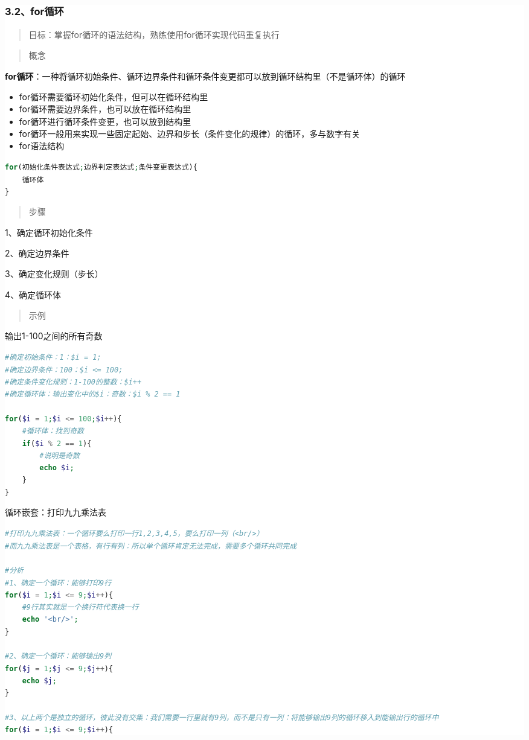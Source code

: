 ### 3.2、for循环

> 目标：掌握for循环的语法结构，熟练使用for循环实现代码重复执行

> 概念

**for循环**：一种将循环初始条件、循环边界条件和循环条件变更都可以放到循环结构里（不是循环体）的循环

* for循环需要循环初始化条件，但可以在循环结构里
* for循环需要边界条件，也可以放在循环结构里
* for循环进行循环条件变更，也可以放到结构里
* for循环一般用来实现一些固定起始、边界和步长（条件变化的规律）的循环，多与数字有关
* for语法结构

```php
for(初始化条件表达式;边界判定表达式;条件变更表达式){
    循环体
}
```


> 步骤

1、确定循环初始化条件

2、确定边界条件

3、确定变化规则（步长）

4、确定循环体

> 示例

输出1-100之间的所有奇数

```php
#确定初始条件：1：$i = 1;
#确定边界条件：100：$i <= 100;
#确定条件变化规则：1-100的整数：$i++
#确定循环体：输出变化中的$i：奇数：$i % 2 == 1

for($i = 1;$i <= 100;$i++){
    #循环体：找到奇数
    if($i % 2 == 1){
        #说明是奇数
        echo $i;
    }
}
```



循环嵌套：打印九九乘法表

```php
#打印九九乘法表：一个循环要么打印一行1,2,3,4,5，要么打印一列（<br/>）
#而九九乘法表是一个表格，有行有列：所以单个循环肯定无法完成，需要多个循环共同完成

#分析
#1、确定一个循环：能够打印9行
for($i = 1;$i <= 9;$i++){
    #9行其实就是一个换行符代表换一行
    echo '<br/>';
}

#2、确定一个循环：能够输出9列
for($j = 1;$j <= 9;$j++){
    echo $j;
}

#3、以上两个是独立的循环，彼此没有交集：我们需要一行里就有9列，而不是只有一列：将能够输出9列的循环移入到能输出行的循环中
for($i = 1;$i <= 9;$i++){
```